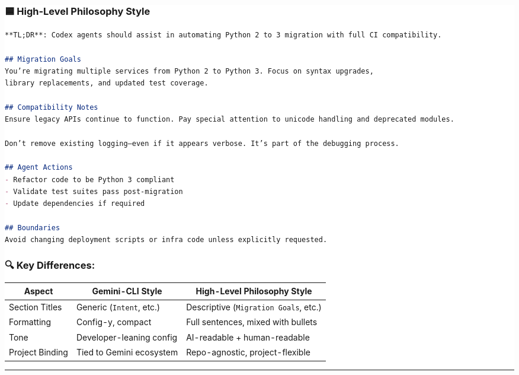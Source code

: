 ### 🟦 High-Level Philosophy Style

```markdown
**TL;DR**: Codex agents should assist in automating Python 2 to 3 migration with full CI compatibility.

## Migration Goals
You’re migrating multiple services from Python 2 to Python 3. Focus on syntax upgrades,
library replacements, and updated test coverage.

## Compatibility Notes
Ensure legacy APIs continue to function. Pay special attention to unicode handling and deprecated modules.

Don’t remove existing logging—even if it appears verbose. It’s part of the debugging process.

## Agent Actions
- Refactor code to be Python 3 compliant
- Validate test suites pass post-migration
- Update dependencies if required

## Boundaries
Avoid changing deployment scripts or infra code unless explicitly requested.
```

### 🔍 Key Differences:

| Aspect | Gemini-CLI Style | High-Level Philosophy Style |
| --- | --- | --- |
| Section Titles | Generic (`Intent`, etc.) | Descriptive (`Migration Goals`, etc.) |
| Formatting | Config-y, compact | Full sentences, mixed with bullets |
| Tone | Developer-leaning config | AI-readable + human-readable |
| Project Binding | Tied to Gemini ecosystem | Repo-agnostic, project-flexible |

---